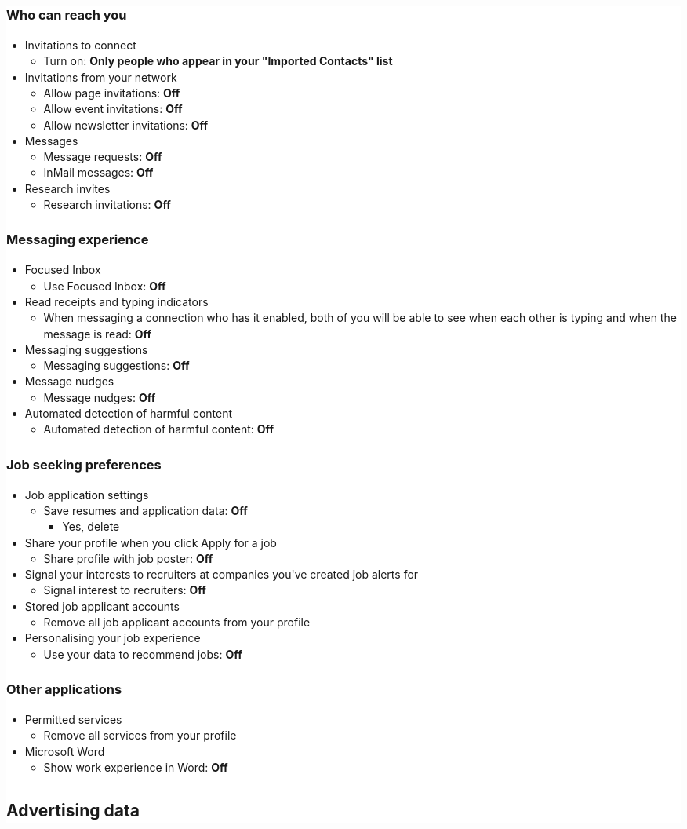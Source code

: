 ### Who can reach you

* Invitations to connect
  * Turn on: **Only people who appear in your "Imported Contacts" list**
* Invitations from your network
  * Allow page invitations: **Off**
  * Allow event invitations: **Off**
  * Allow newsletter invitations: **Off**
* Messages
  * Message requests: **Off**
  * InMail messages: **Off**
* Research invites
  * Research invitations: **Off**

### Messaging experience

* Focused Inbox
  * Use Focused Inbox: **Off**
* Read receipts and typing indicators
  * When messaging a connection who has it enabled, both of you will be able to see when each other is typing and when the message is read: **Off**
* Messaging suggestions
  * Messaging suggestions: **Off**
* Message nudges
  * Message nudges: **Off**
* Automated detection of harmful content
  * Automated detection of harmful content: **Off**

### Job seeking preferences

* Job application settings
  * Save resumes and application data: **Off**
    * Yes, delete
* Share your profile when you click Apply for a job
  * Share profile with job poster: **Off**
* Signal your interests to recruiters at companies you've created job alerts for
  * Signal interest to recruiters: **Off**
* Stored job applicant accounts
  * Remove all job applicant accounts from your profile
* Personalising your job experience
  * Use your data to recommend jobs: **Off**

### Other applications

* Permitted services
  * Remove all services from your profile
* Microsoft Word
  * Show work experience in Word: **Off**

## Advertising data
